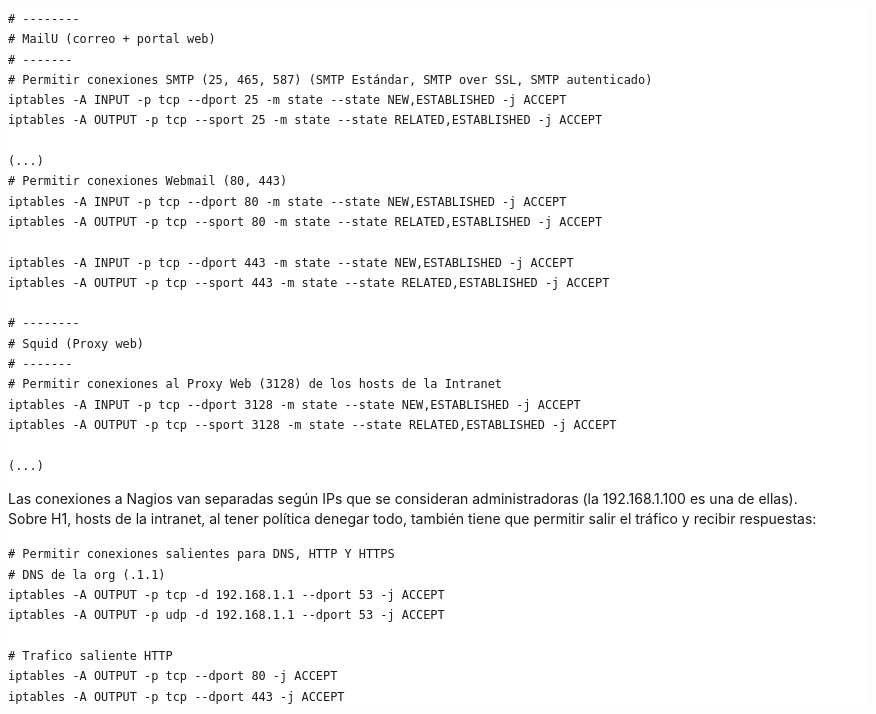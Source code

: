     # --------
    # MailU (correo + portal web)
    # -------
    # Permitir conexiones SMTP (25, 465, 587) (SMTP Estándar, SMTP over SSL, SMTP autenticado)
    iptables -A INPUT -p tcp --dport 25 -m state --state NEW,ESTABLISHED -j ACCEPT
    iptables -A OUTPUT -p tcp --sport 25 -m state --state RELATED,ESTABLISHED -j ACCEPT

    (...)
    # Permitir conexiones Webmail (80, 443) 
    iptables -A INPUT -p tcp --dport 80 -m state --state NEW,ESTABLISHED -j ACCEPT
    iptables -A OUTPUT -p tcp --sport 80 -m state --state RELATED,ESTABLISHED -j ACCEPT

    iptables -A INPUT -p tcp --dport 443 -m state --state NEW,ESTABLISHED -j ACCEPT
    iptables -A OUTPUT -p tcp --sport 443 -m state --state RELATED,ESTABLISHED -j ACCEPT

    # --------
    # Squid (Proxy web)
    # -------
    # Permitir conexiones al Proxy Web (3128) de los hosts de la Intranet
    iptables -A INPUT -p tcp --dport 3128 -m state --state NEW,ESTABLISHED -j ACCEPT
    iptables -A OUTPUT -p tcp --sport 3128 -m state --state RELATED,ESTABLISHED -j ACCEPT

    (...)

Las conexiones a Nagios van separadas según IPs que se consideran
administradoras (la 192.168.1.100 es una de ellas).\
Sobre H1, hosts de la intranet, al tener política denegar todo, también
tiene que permitir salir el tráfico y recibir respuestas:

    # Permitir conexiones salientes para DNS, HTTP Y HTTPS
    # DNS de la org (.1.1)
    iptables -A OUTPUT -p tcp -d 192.168.1.1 --dport 53 -j ACCEPT
    iptables -A OUTPUT -p udp -d 192.168.1.1 --dport 53 -j ACCEPT

    # Trafico saliente HTTP
    iptables -A OUTPUT -p tcp --dport 80 -j ACCEPT
    iptables -A OUTPUT -p tcp --dport 443 -j ACCEPT
